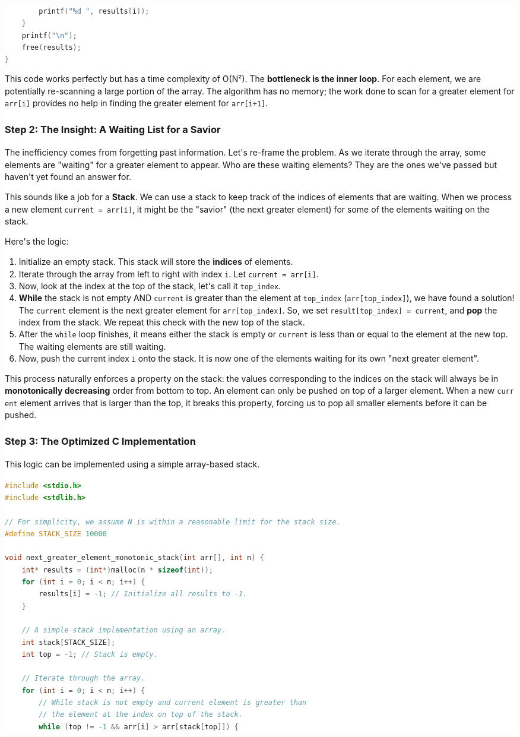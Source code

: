 ```c
        printf("%d ", results[i]);
    }
    printf("\n");
    free(results);
}
```

This code works perfectly but has a time complexity of O(N²). The **bottleneck is the inner loop**. For each element, we are potentially re-scanning a large portion of the array. The algorithm has no memory; the work done to scan for a greater element for `arr[i]` provides no help in finding the greater element for `arr[i+1]`.

### Step 2: The Insight: A Waiting List for a Savior

The inefficiency comes from forgetting past information. Let's re-frame the problem. As we iterate through the array, some elements are "waiting" for a greater element to appear. Who are these waiting elements? They are the ones we've passed but haven't yet found an answer for.

This sounds like a job for a **Stack**. We can use a stack to keep track of the indices of elements that are waiting. When we process a new element `current = arr[i]`, it might be the "savior" (the next greater element) for some of the elements waiting on the stack.

Here's the logic:
1.  Initialize an empty stack. This stack will store the **indices** of elements.
2.  Iterate through the array from left to right with index `i`. Let `current = arr[i]`.
3.  Now, look at the index at the top of the stack, let's call it `top_index`.
4.  **While** the stack is not empty AND `current` is greater than the element at `top_index` (`arr[top_index]`), we have found a solution! The `current` element is the next greater element for `arr[top_index]`. So, we set `result[top_index] = current`, and **pop** the index from the stack. We repeat this check with the new top of the stack.
5.  After the `while` loop finishes, it means either the stack is empty or `current` is less than or equal to the element at the new top. The waiting elements are still waiting.
6.  Now, push the current index `i` onto the stack. It is now one of the elements waiting for its own "next greater element".

This process naturally enforces a property on the stack: the values corresponding to the indices on the stack will always be in **monotonically decreasing** order from bottom to top. An element can only be pushed on top of a larger element. When a new `current` element arrives that is larger than the top, it breaks this property, forcing us to pop all smaller elements before it can be pushed.

### Step 3: The Optimized C Implementation

This logic can be implemented using a simple array-based stack.

```c
#include <stdio.h>
#include <stdlib.h>

// For simplicity, we assume N is within a reasonable limit for the stack size.
#define STACK_SIZE 10000

void next_greater_element_monotonic_stack(int arr[], int n) {
    int* results = (int*)malloc(n * sizeof(int));
    for (int i = 0; i < n; i++) {
        results[i] = -1; // Initialize all results to -1.
    }

    // A simple stack implementation using an array.
    int stack[STACK_SIZE];
    int top = -1; // Stack is empty.

    // Iterate through the array.
    for (int i = 0; i < n; i++) {
        // While stack is not empty and current element is greater than
        // the element at the index on top of the stack.
        while (top != -1 && arr[i] > arr[stack[top]]) {
```